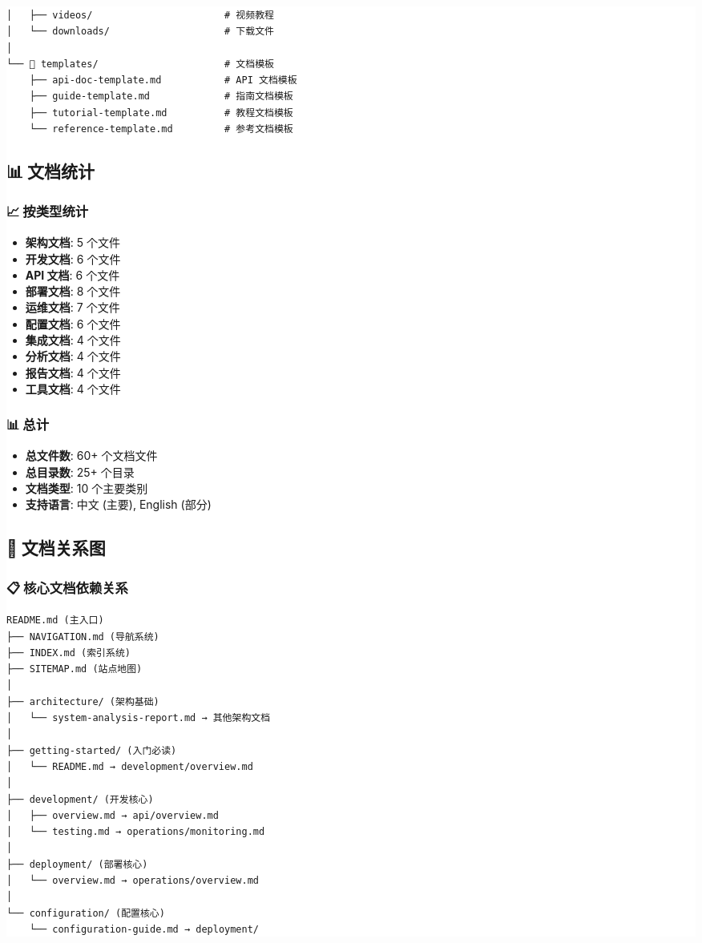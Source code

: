 ```
│   ├── videos/                       # 视频教程
│   └── downloads/                    # 下载文件
│
└── 📄 templates/                      # 文档模板
    ├── api-doc-template.md           # API 文档模板
    ├── guide-template.md             # 指南文档模板
    ├── tutorial-template.md          # 教程文档模板
    └── reference-template.md         # 参考文档模板
```

## 📊 文档统计

### 📈 按类型统计
- **架构文档**: 5 个文件
- **开发文档**: 6 个文件
- **API 文档**: 6 个文件
- **部署文档**: 8 个文件
- **运维文档**: 7 个文件
- **配置文档**: 6 个文件
- **集成文档**: 4 个文件
- **分析文档**: 4 个文件
- **报告文档**: 4 个文件
- **工具文档**: 4 个文件

### 📊 总计
- **总文件数**: 60+ 个文档文件
- **总目录数**: 25+ 个目录
- **文档类型**: 10 个主要类别
- **支持语言**: 中文 (主要), English (部分)

## 🔗 文档关系图

### 📋 核心文档依赖关系
```
README.md (主入口)
├── NAVIGATION.md (导航系统)
├── INDEX.md (索引系统)
├── SITEMAP.md (站点地图)
│
├── architecture/ (架构基础)
│   └── system-analysis-report.md → 其他架构文档
│
├── getting-started/ (入门必读)
│   └── README.md → development/overview.md
│
├── development/ (开发核心)
│   ├── overview.md → api/overview.md
│   └── testing.md → operations/monitoring.md
│
├── deployment/ (部署核心)
│   └── overview.md → operations/overview.md
│
└── configuration/ (配置核心)
    └── configuration-guide.md → deployment/
```
